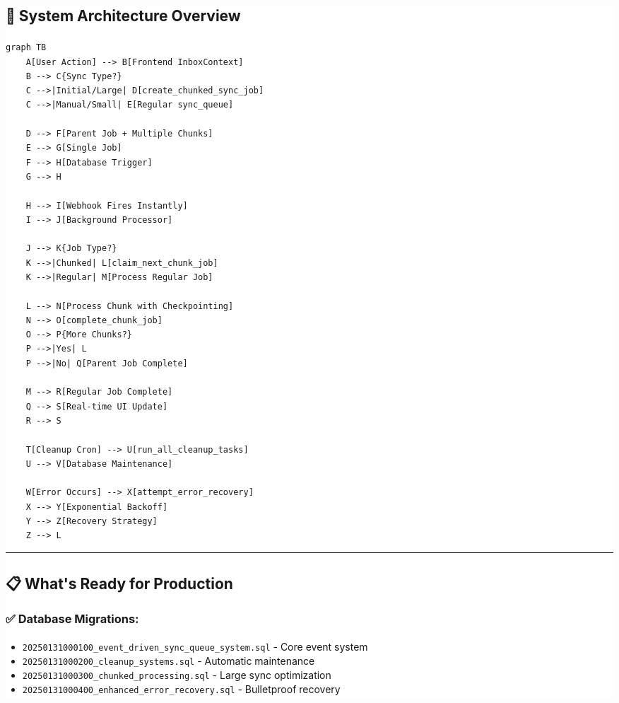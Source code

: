 
## 🔧 **System Architecture Overview**

```mermaid
graph TB
    A[User Action] --> B[Frontend InboxContext]
    B --> C{Sync Type?}
    C -->|Initial/Large| D[create_chunked_sync_job]
    C -->|Manual/Small| E[Regular sync_queue]
    
    D --> F[Parent Job + Multiple Chunks]
    E --> G[Single Job]
    F --> H[Database Trigger]
    G --> H
    
    H --> I[Webhook Fires Instantly]
    I --> J[Background Processor]
    
    J --> K{Job Type?}
    K -->|Chunked| L[claim_next_chunk_job]
    K -->|Regular| M[Process Regular Job]
    
    L --> N[Process Chunk with Checkpointing]
    N --> O[complete_chunk_job]
    O --> P{More Chunks?}
    P -->|Yes| L
    P -->|No| Q[Parent Job Complete]
    
    M --> R[Regular Job Complete]
    Q --> S[Real-time UI Update]
    R --> S
    
    T[Cleanup Cron] --> U[run_all_cleanup_tasks]
    U --> V[Database Maintenance]
    
    W[Error Occurs] --> X[attempt_error_recovery]
    X --> Y[Exponential Backoff]
    Y --> Z[Recovery Strategy]
    Z --> L
```

---

## 📋 **What's Ready for Production**

### **✅ Database Migrations:**
- `20250131000100_event_driven_sync_queue_system.sql` - Core event system
- `20250131000200_cleanup_systems.sql` - Automatic maintenance  
- `20250131000300_chunked_processing.sql` - Large sync optimization
- `20250131000400_enhanced_error_recovery.sql` - Bulletproof recovery
